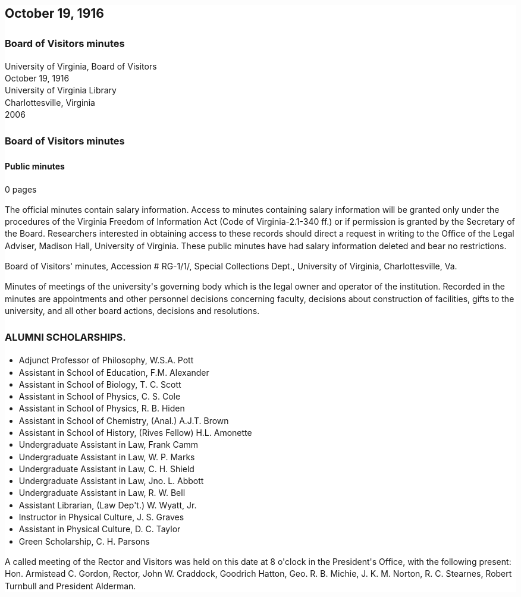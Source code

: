 ## October 19, 1916

### Board of Visitors minutes

University of Virginia, Board of Visitors\
October 19, 1916\
University of Virginia Library\
Charlottesville, Virginia\
2006

### Board of Visitors minutes

#### Public minutes

0 pages

The official minutes contain salary information. Access to minutes containing salary information will be granted only under the procedures of the Virginia Freedom of Information Act (Code of Virginia-2.1-340 ff.) or if permission is granted by the Secretary of the Board. Researchers interested in obtaining access to these records should direct a request in writing to the Office of the Legal Adviser, Madison Hall, University of Virginia. These public minutes have had salary information deleted and bear no restrictions.

Board of Visitors' minutes, Accession # RG-1/1/, Special Collections Dept., University of Virginia, Charlottesville, Va.

Minutes of meetings of the university's governing body which is the legal owner and operator of the institution. Recorded in the minutes are appointments and other personnel decisions concerning faculty, decisions about construction of facilities, gifts to the university, and all other board actions, decisions and resolutions.

### ALUMNI SCHOLARSHIPS.

* Adjunct Professor of Philosophy, W.S.A. Pott
* Assistant in School of Education, F.M. Alexander
* Assistant in School of Biology, T. C. Scott
* Assistant in School of Physics, C. S. Cole
* Assistant in School of Physics, R. B. Hiden
* Assistant in School of Chemistry, (Anal.) A.J.T. Brown
* Assistant in School of History, (Rives Fellow) H.L. Amonette
* Undergraduate Assistant in Law, Frank Camm
* Undergraduate Assistant in Law, W. P. Marks
* Undergraduate Assistant in Law, C. H. Shield
* Undergraduate Assistant in Law, Jno. L. Abbott
* Undergraduate Assistant in Law, R. W. Bell
* Assistant Librarian, (Law Dep't.) W. Wyatt, Jr.
* Instructor in Physical Culture, J. S. Graves
* Assistant in Physical Culture, D. C. Taylor
* Green Scholarship, C. H. Parsons

A called meeting of the Rector and Visitors was held on this date at 8 o'clock in the President's Office, with the following present: Hon. Armistead C. Gordon, Rector, John W. Craddock, Goodrich Hatton, Geo. R. B. Michie, J. K. M. Norton, R. C. Stearnes, Robert Turnbull and President Alderman.
